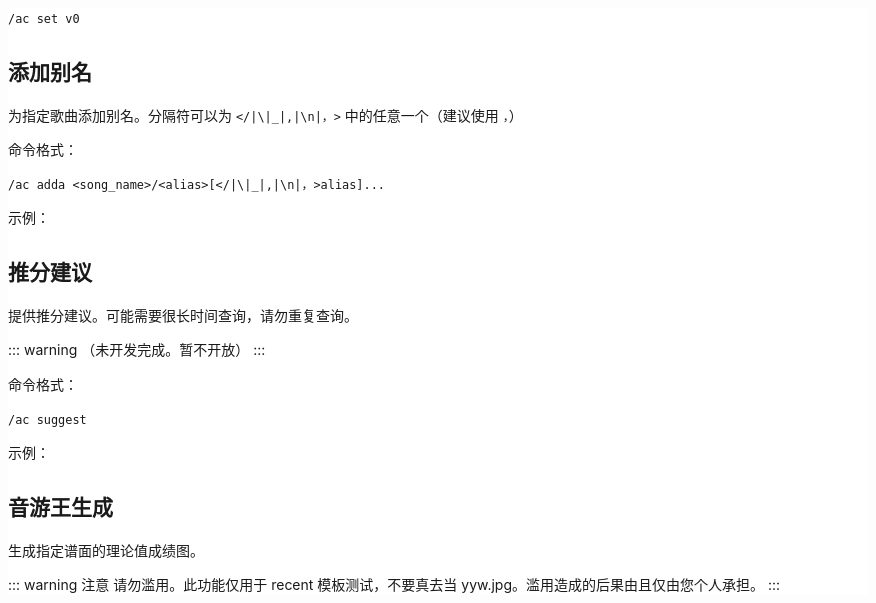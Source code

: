 ```text
/ac set v0
```


## 添加别名

为指定歌曲添加别名。分隔符可以为 `</|\|_|,|\n|，>` 中的任意一个（建议使用 `，`）

命令格式：

```text
/ac adda <song_name>/<alias>[</|\|_|,|\n|，>alias]...
```

示例：

<ClientOnly>
	<neko-box :messages="[
		{ position: 'right', msg: '/ac adda tempestissimo/风暴，妙脆角，猫魔王，我没有买外卖' },{ position: 'left', chain: [ { reply: '/ac adda tempestissimo/风暴，妙脆角，猫魔王，我没有买外卖' }, { msg: '[Tempestissimo]\nAdded 4 records.' } ] },
]">
	</neko-box>
</ClientOnly>


## 推分建议 <Badge type="danger" text="关闭" vertical="top" />

提供推分建议。可能需要很长时间查询，请勿重复查询。

::: warning
（未开发完成。暂不开放）
:::

命令格式：

```text
/ac suggest
```

示例：

<ClientOnly>
	<neko-box :messages="[
		{ position: 'right', msg: '/ac suggest' },{ position: 'left', chain: [ { reply: '/ac suggest' }, { msg: '已开始计算。可能需要很长时间，请耐心等待，不要重复查询。' } ] },{ position: 'left', chain: [ { reply: '/ac suggest' }, { msg: '[推荐结果]' } ] },
]">
	</neko-box>
</ClientOnly>


## 音游王生成

生成指定谱面的理论值成绩图。

::: warning 注意
请勿滥用。此功能仅用于 recent 模板测试，不要真去当 yyw.jpg。滥用造成的后果由且仅由您个人承担。
:::
